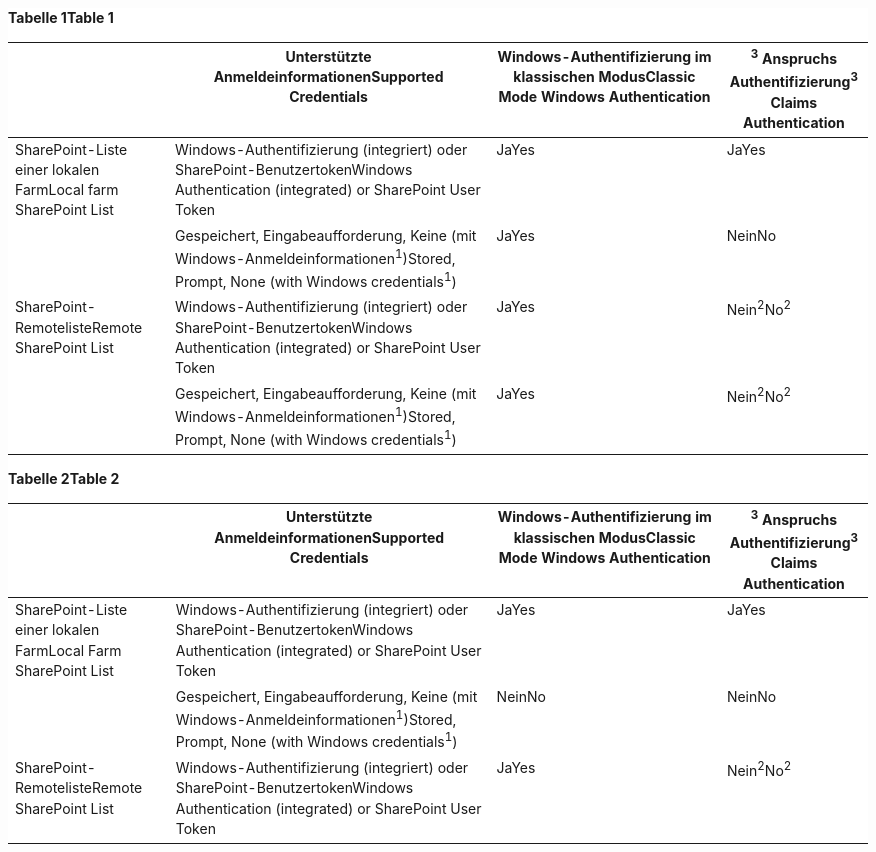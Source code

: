  <span data-ttu-id="bd34b-120">**Tabelle 1**</span><span class="sxs-lookup"><span data-stu-id="bd34b-120">**Table 1**</span></span>  
  
||<span data-ttu-id="bd34b-121">Unterstützte Anmeldeinformationen</span><span class="sxs-lookup"><span data-stu-id="bd34b-121">Supported Credentials</span></span>|<span data-ttu-id="bd34b-122">Windows-Authentifizierung im klassischen Modus</span><span class="sxs-lookup"><span data-stu-id="bd34b-122">Classic Mode Windows Authentication</span></span>|<span data-ttu-id="bd34b-123"><sup>3</sup> Anspruchs Authentifizierung</span><span class="sxs-lookup"><span data-stu-id="bd34b-123"><sup>3</sup> Claims Authentication</span></span>|  
|-|---------------------------|-----------------------------------------|----------------------------------------|  
|<span data-ttu-id="bd34b-124">SharePoint-Liste einer lokalen Farm</span><span class="sxs-lookup"><span data-stu-id="bd34b-124">Local farm SharePoint List</span></span>|<span data-ttu-id="bd34b-125">Windows-Authentifizierung (integriert) oder SharePoint-Benutzertoken</span><span class="sxs-lookup"><span data-stu-id="bd34b-125">Windows Authentication (integrated) or SharePoint User Token</span></span>|<span data-ttu-id="bd34b-126">Ja</span><span class="sxs-lookup"><span data-stu-id="bd34b-126">Yes</span></span>|<span data-ttu-id="bd34b-127">Ja</span><span class="sxs-lookup"><span data-stu-id="bd34b-127">Yes</span></span>|  
||<span data-ttu-id="bd34b-128">Gespeichert, Eingabeaufforderung, Keine (mit Windows-Anmeldeinformationen<sup>1</sup>)</span><span class="sxs-lookup"><span data-stu-id="bd34b-128">Stored, Prompt, None (with Windows credentials<sup>1</sup>)</span></span>|<span data-ttu-id="bd34b-129">Ja</span><span class="sxs-lookup"><span data-stu-id="bd34b-129">Yes</span></span>|<span data-ttu-id="bd34b-130">Nein</span><span class="sxs-lookup"><span data-stu-id="bd34b-130">No</span></span>|  
|<span data-ttu-id="bd34b-131">SharePoint-Remoteliste</span><span class="sxs-lookup"><span data-stu-id="bd34b-131">Remote SharePoint List</span></span>|<span data-ttu-id="bd34b-132">Windows-Authentifizierung (integriert) oder SharePoint-Benutzertoken</span><span class="sxs-lookup"><span data-stu-id="bd34b-132">Windows Authentication (integrated) or SharePoint User Token</span></span>|<span data-ttu-id="bd34b-133">Ja</span><span class="sxs-lookup"><span data-stu-id="bd34b-133">Yes</span></span>|<span data-ttu-id="bd34b-134">Nein<sup>2</sup></span><span class="sxs-lookup"><span data-stu-id="bd34b-134">No<sup>2</sup></span></span>|  
||<span data-ttu-id="bd34b-135">Gespeichert, Eingabeaufforderung, Keine (mit Windows-Anmeldeinformationen<sup>1</sup>)</span><span class="sxs-lookup"><span data-stu-id="bd34b-135">Stored, Prompt, None (with Windows credentials<sup>1</sup>)</span></span>|<span data-ttu-id="bd34b-136">Ja</span><span class="sxs-lookup"><span data-stu-id="bd34b-136">Yes</span></span>|<span data-ttu-id="bd34b-137">Nein<sup>2</sup></span><span class="sxs-lookup"><span data-stu-id="bd34b-137">No<sup>2</sup></span></span>|  
  
 <span data-ttu-id="bd34b-138">**Tabelle 2**</span><span class="sxs-lookup"><span data-stu-id="bd34b-138">**Table 2**</span></span>  
  
||<span data-ttu-id="bd34b-139">Unterstützte Anmeldeinformationen</span><span class="sxs-lookup"><span data-stu-id="bd34b-139">Supported Credentials</span></span>|<span data-ttu-id="bd34b-140">Windows-Authentifizierung im klassischen Modus</span><span class="sxs-lookup"><span data-stu-id="bd34b-140">Classic Mode Windows Authentication</span></span>|<span data-ttu-id="bd34b-141"><sup>3</sup> Anspruchs Authentifizierung</span><span class="sxs-lookup"><span data-stu-id="bd34b-141"><sup>3</sup> Claims Authentication</span></span>|  
|-|---------------------------|-----------------------------------------|----------------------------------------|  
|<span data-ttu-id="bd34b-142">SharePoint-Liste einer lokalen Farm</span><span class="sxs-lookup"><span data-stu-id="bd34b-142">Local Farm SharePoint List</span></span>|<span data-ttu-id="bd34b-143">Windows-Authentifizierung (integriert) oder SharePoint-Benutzertoken</span><span class="sxs-lookup"><span data-stu-id="bd34b-143">Windows Authentication (integrated) or SharePoint User Token</span></span>|<span data-ttu-id="bd34b-144">Ja</span><span class="sxs-lookup"><span data-stu-id="bd34b-144">Yes</span></span>|<span data-ttu-id="bd34b-145">Ja</span><span class="sxs-lookup"><span data-stu-id="bd34b-145">Yes</span></span>|  
||<span data-ttu-id="bd34b-146">Gespeichert, Eingabeaufforderung, Keine (mit Windows-Anmeldeinformationen<sup>1</sup>)</span><span class="sxs-lookup"><span data-stu-id="bd34b-146">Stored, Prompt, None (with Windows credentials<sup>1</sup>)</span></span>|<span data-ttu-id="bd34b-147">Nein</span><span class="sxs-lookup"><span data-stu-id="bd34b-147">No</span></span>|<span data-ttu-id="bd34b-148">Nein</span><span class="sxs-lookup"><span data-stu-id="bd34b-148">No</span></span>|  
|<span data-ttu-id="bd34b-149">SharePoint-Remoteliste</span><span class="sxs-lookup"><span data-stu-id="bd34b-149">Remote SharePoint List</span></span>|<span data-ttu-id="bd34b-150">Windows-Authentifizierung (integriert) oder SharePoint-Benutzertoken</span><span class="sxs-lookup"><span data-stu-id="bd34b-150">Windows Authentication (integrated) or SharePoint User Token</span></span>|<span data-ttu-id="bd34b-151">Ja</span><span class="sxs-lookup"><span data-stu-id="bd34b-151">Yes</span></span>|<span data-ttu-id="bd34b-152">Nein<sup>2</sup></span><span class="sxs-lookup"><span data-stu-id="bd34b-152">No<sup>2</sup></span></span>|  